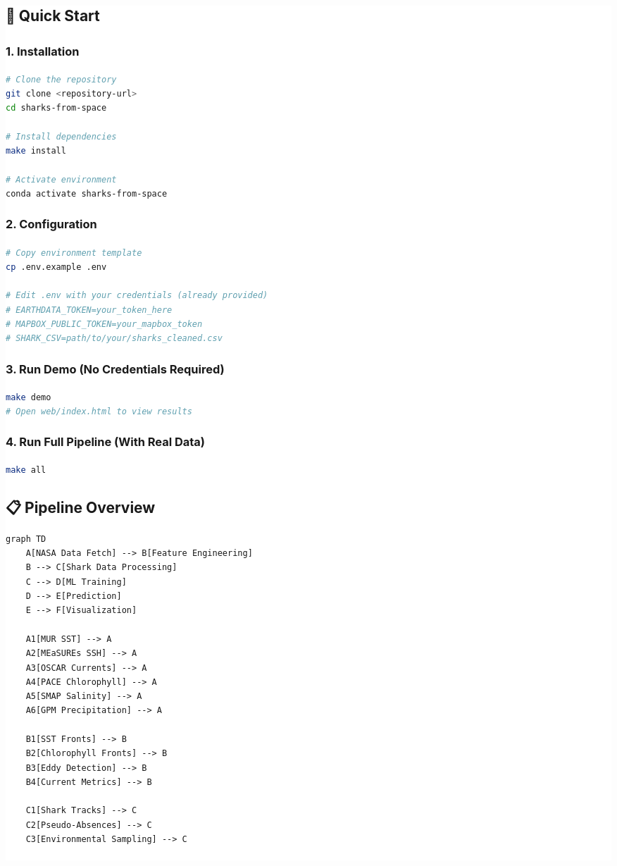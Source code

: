 ## 🚀 Quick Start

### 1. Installation
```bash
# Clone the repository
git clone <repository-url>
cd sharks-from-space

# Install dependencies
make install

# Activate environment
conda activate sharks-from-space
```

### 2. Configuration
```bash
# Copy environment template
cp .env.example .env

# Edit .env with your credentials (already provided)
# EARTHDATA_TOKEN=your_token_here
# MAPBOX_PUBLIC_TOKEN=your_mapbox_token
# SHARK_CSV=path/to/your/sharks_cleaned.csv
```

### 3. Run Demo (No Credentials Required)
```bash
make demo
# Open web/index.html to view results
```

### 4. Run Full Pipeline (With Real Data)
```bash
make all
```

## 📋 Pipeline Overview

```mermaid
graph TD
    A[NASA Data Fetch] --> B[Feature Engineering]
    B --> C[Shark Data Processing]
    C --> D[ML Training]
    D --> E[Prediction]
    E --> F[Visualization]
    
    A1[MUR SST] --> A
    A2[MEaSUREs SSH] --> A
    A3[OSCAR Currents] --> A
    A4[PACE Chlorophyll] --> A
    A5[SMAP Salinity] --> A
    A6[GPM Precipitation] --> A
    
    B1[SST Fronts] --> B
    B2[Chlorophyll Fronts] --> B
    B3[Eddy Detection] --> B
    B4[Current Metrics] --> B
    
    C1[Shark Tracks] --> C
    C2[Pseudo-Absences] --> C
    C3[Environmental Sampling] --> C
    
```
